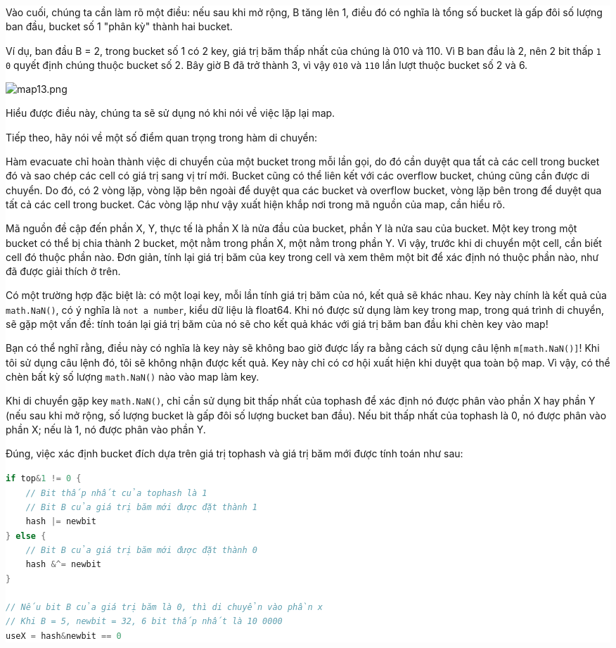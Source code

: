 Vào cuối, chúng ta cần làm rõ một điều: nếu sau khi mở rộng, B tăng lên 1, điều đó có nghĩa là tổng số bucket là gấp đôi số lượng ban đầu, bucket số 1 "phân kỳ" thành hai bucket.

Ví dụ, ban đầu B = 2, trong bucket số 1 có 2 key, giá trị băm thấp nhất của chúng là 010 và 110. Vì B ban đầu là 2, nên 2 bit thấp `10` quyết định chúng thuộc bucket số 2. Bây giờ B đã trở thành 3, vì vậy `010` và `110` lần lượt thuộc bucket số 2 và 6.

![map13.png](https://raw.githubusercontent.com/vanhung4499/images/master/snap/map13.png)

Hiểu được điều này, chúng ta sẽ sử dụng nó khi nói về việc lặp lại map.

Tiếp theo, hãy nói về một số điểm quan trọng trong hàm di chuyển:

Hàm evacuate chỉ hoàn thành việc di chuyển của một bucket trong mỗi lần gọi, do đó cần duyệt qua tất cả các cell trong bucket đó và sao chép các cell có giá trị sang vị trí mới. Bucket cũng có thể liên kết với các overflow bucket, chúng cũng cần được di chuyển. Do đó, có 2 vòng lặp, vòng lặp bên ngoài để duyệt qua các bucket và overflow bucket, vòng lặp bên trong để duyệt qua tất cả các cell trong bucket. Các vòng lặp như vậy xuất hiện khắp nơi trong mã nguồn của map, cần hiểu rõ.

Mã nguồn đề cập đến phần X, Y, thực tế là phần X là nửa đầu của bucket, phần Y là nửa sau của bucket. Một key trong một bucket có thể bị chia thành 2 bucket, một nằm trong phần X, một nằm trong phần Y. Vì vậy, trước khi di chuyển một cell, cần biết cell đó thuộc phần nào. Đơn giản, tính lại giá trị băm của key trong cell và xem thêm một bit để xác định nó thuộc phần nào, như đã được giải thích ở trên.

Có một trường hợp đặc biệt là: có một loại key, mỗi lần tính giá trị băm của nó, kết quả sẽ khác nhau. Key này chính là kết quả của `math.NaN()`, có ý nghĩa là `not a number`, kiểu dữ liệu là float64. Khi nó được sử dụng làm key trong map, trong quá trình di chuyển, sẽ gặp một vấn đề: tính toán lại giá trị băm của nó sẽ cho kết quả khác với giá trị băm ban đầu khi chèn key vào map!

Bạn có thể nghĩ rằng, điều này có nghĩa là key này sẽ không bao giờ được lấy ra bằng cách sử dụng câu lệnh `m[math.NaN()]`! Khi tôi sử dụng câu lệnh đó, tôi sẽ không nhận được kết quả. Key này chỉ có cơ hội xuất hiện khi duyệt qua toàn bộ map. Vì vậy, có thể chèn bất kỳ số lượng `math.NaN()` nào vào map làm key.

Khi di chuyển gặp key `math.NaN()`, chỉ cần sử dụng bit thấp nhất của tophash để xác định nó được phân vào phần X hay phần Y (nếu sau khi mở rộng, số lượng bucket là gấp đôi số lượng bucket ban đầu). Nếu bit thấp nhất của tophash là 0, nó được phân vào phần X; nếu là 1, nó được phân vào phần Y.

Đúng, việc xác định bucket đích dựa trên giá trị tophash và giá trị băm mới được tính toán như sau:

```go
if top&1 != 0 {
    // Bit thấp nhất của tophash là 1
    // Bit B của giá trị băm mới được đặt thành 1
	hash |= newbit
} else {
    // Bit B của giá trị băm mới được đặt thành 0
	hash &^= newbit
}

// Nếu bit B của giá trị băm là 0, thì di chuyển vào phần x
// Khi B = 5, newbit = 32, 6 bit thấp nhất là 10 0000
useX = hash&newbit == 0
```
